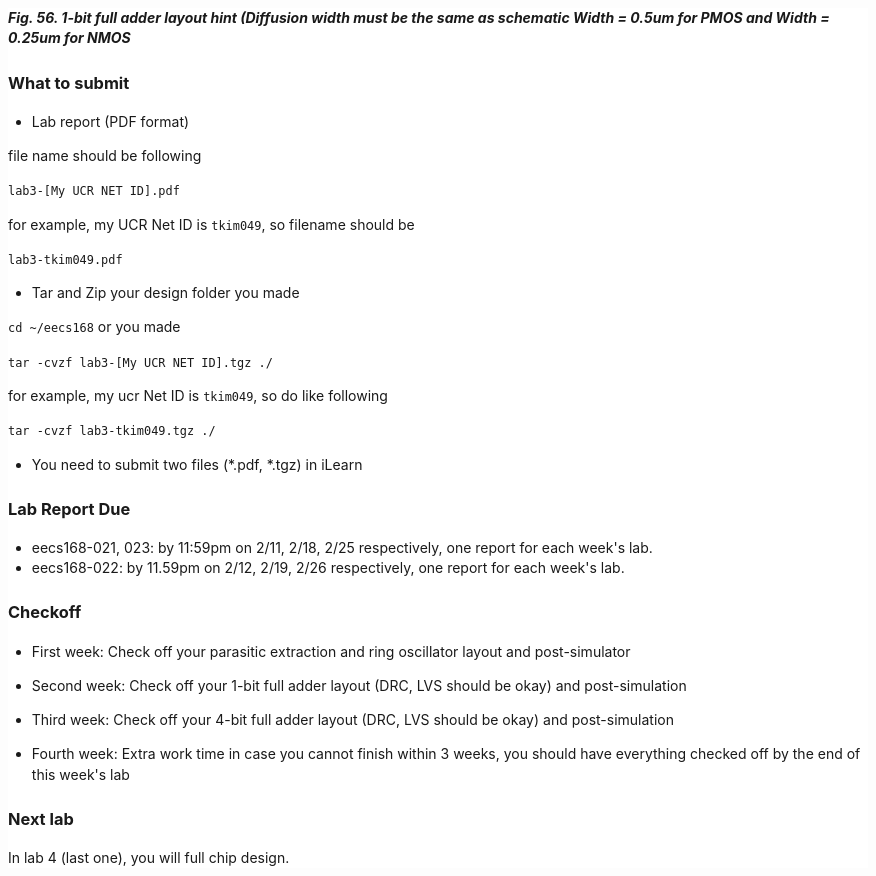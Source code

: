 _**Fig. 56. 1-bit full adder layout hint (Diffusion width must be the same as schematic Width = 0.5um for PMOS and Width = 0.25um for NMOS**_

### What to submit

* Lab report (PDF format)

file name should be following

`lab3-[My UCR NET ID].pdf`

for example, my UCR Net ID is `tkim049`, so filename should be

`lab3-tkim049.pdf`

* Tar and Zip your design folder you made

`cd ~/eecs168` or you made

`tar -cvzf lab3-[My UCR NET ID].tgz ./`

for example, my ucr Net ID is `tkim049`, so do like following

`tar -cvzf lab3-tkim049.tgz ./`

* You need to submit two files (\*.pdf, \*.tgz) in iLearn

### Lab Report Due

* eecs168-021, 023: by 11:59pm on 2/11, 2/18, 2/25 respectively, one report for each week's lab. 
* eecs168-022: by 11.59pm on 2/12, 2/19, 2/26 respectively, one report for each week's lab.

### Checkoff

* First week: Check off your parasitic extraction and ring oscillator layout and post-simulator

* Second week: Check off your 1-bit full adder layout (DRC, LVS should be okay) and post-simulation

* Third week: Check off your 4-bit full adder layout (DRC, LVS should be okay) and post-simulation

* Fourth week: Extra work time in case you cannot finish within 3 weeks, you should have everything checked off by the end of this week's lab

### Next lab

In lab 4 (last one), you will full chip design.
